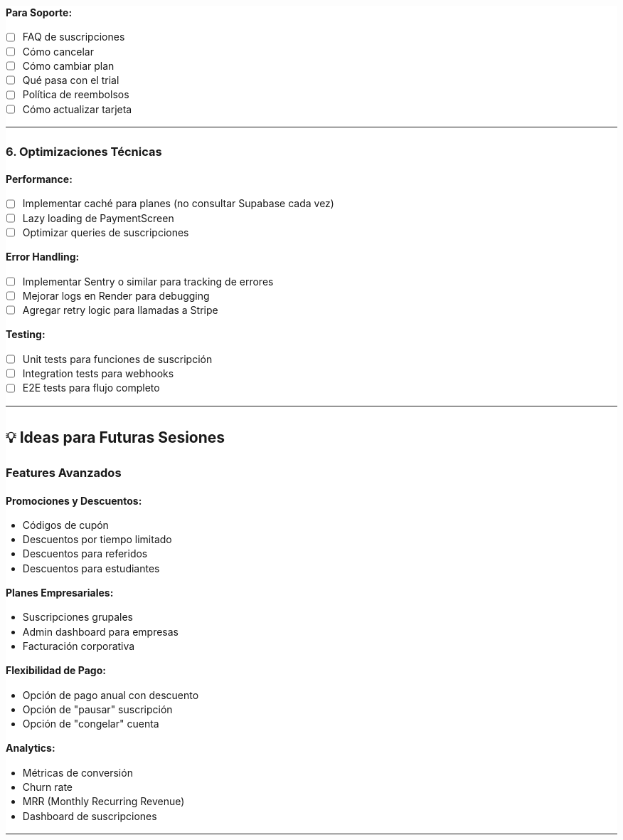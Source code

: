 **Para Soporte:**
- [ ] FAQ de suscripciones
- [ ] Cómo cancelar
- [ ] Cómo cambiar plan
- [ ] Qué pasa con el trial
- [ ] Política de reembolsos
- [ ] Cómo actualizar tarjeta

---

### 6. Optimizaciones Técnicas

**Performance:**
- [ ] Implementar caché para planes (no consultar Supabase cada vez)
- [ ] Lazy loading de PaymentScreen
- [ ] Optimizar queries de suscripciones

**Error Handling:**
- [ ] Implementar Sentry o similar para tracking de errores
- [ ] Mejorar logs en Render para debugging
- [ ] Agregar retry logic para llamadas a Stripe

**Testing:**
- [ ] Unit tests para funciones de suscripción
- [ ] Integration tests para webhooks
- [ ] E2E tests para flujo completo

---

## 💡 Ideas para Futuras Sesiones

### Features Avanzados

**Promociones y Descuentos:**
- Códigos de cupón
- Descuentos por tiempo limitado
- Descuentos para referidos
- Descuentos para estudiantes

**Planes Empresariales:**
- Suscripciones grupales
- Admin dashboard para empresas
- Facturación corporativa

**Flexibilidad de Pago:**
- Opción de pago anual con descuento
- Opción de "pausar" suscripción
- Opción de "congelar" cuenta

**Analytics:**
- Métricas de conversión
- Churn rate
- MRR (Monthly Recurring Revenue)
- Dashboard de suscripciones

---
